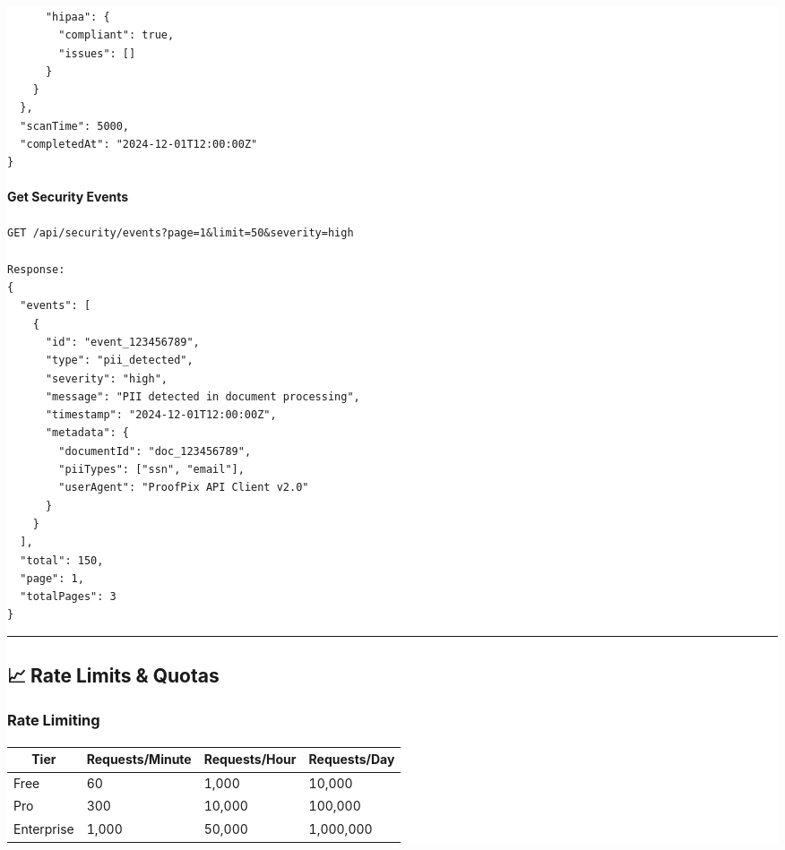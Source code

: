 ```http
      "hipaa": {
        "compliant": true,
        "issues": []
      }
    }
  },
  "scanTime": 5000,
  "completedAt": "2024-12-01T12:00:00Z"
}
```

#### **Get Security Events**
```http
GET /api/security/events?page=1&limit=50&severity=high

Response:
{
  "events": [
    {
      "id": "event_123456789",
      "type": "pii_detected",
      "severity": "high",
      "message": "PII detected in document processing",
      "timestamp": "2024-12-01T12:00:00Z",
      "metadata": {
        "documentId": "doc_123456789",
        "piiTypes": ["ssn", "email"],
        "userAgent": "ProofPix API Client v2.0"
      }
    }
  ],
  "total": 150,
  "page": 1,
  "totalPages": 3
}
```

---

## 📈 **Rate Limits & Quotas**

### **Rate Limiting**

| Tier | Requests/Minute | Requests/Hour | Requests/Day |
|------|----------------|---------------|--------------|
| Free | 60 | 1,000 | 10,000 |
| Pro | 300 | 10,000 | 100,000 |
| Enterprise | 1,000 | 50,000 | 1,000,000 |
